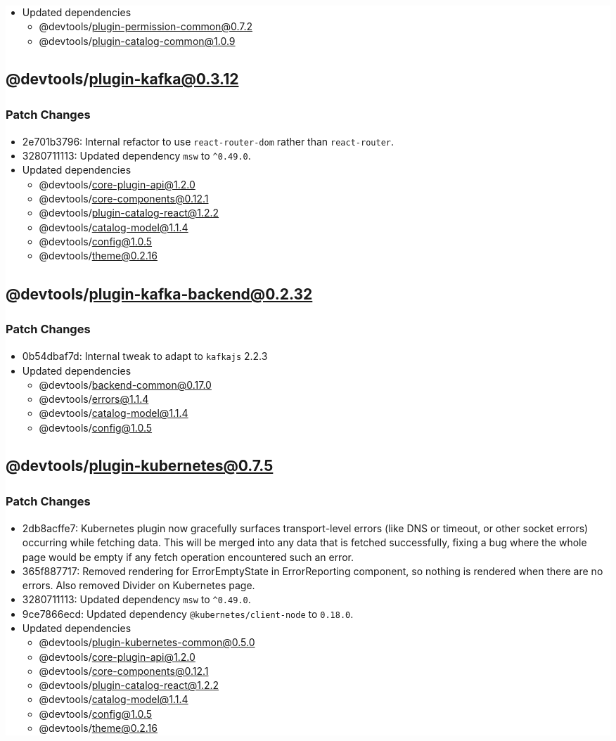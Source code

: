 - Updated dependencies
  - @devtools/plugin-permission-common@0.7.2
  - @devtools/plugin-catalog-common@1.0.9

## @devtools/plugin-kafka@0.3.12

### Patch Changes

- 2e701b3796: Internal refactor to use `react-router-dom` rather than `react-router`.
- 3280711113: Updated dependency `msw` to `^0.49.0`.
- Updated dependencies
  - @devtools/core-plugin-api@1.2.0
  - @devtools/core-components@0.12.1
  - @devtools/plugin-catalog-react@1.2.2
  - @devtools/catalog-model@1.1.4
  - @devtools/config@1.0.5
  - @devtools/theme@0.2.16

## @devtools/plugin-kafka-backend@0.2.32

### Patch Changes

- 0b54dbaf7d: Internal tweak to adapt to `kafkajs` 2.2.3
- Updated dependencies
  - @devtools/backend-common@0.17.0
  - @devtools/errors@1.1.4
  - @devtools/catalog-model@1.1.4
  - @devtools/config@1.0.5

## @devtools/plugin-kubernetes@0.7.5

### Patch Changes

- 2db8acffe7: Kubernetes plugin now gracefully surfaces transport-level errors (like DNS or timeout, or other socket errors) occurring while fetching data. This will be merged into any data that is fetched successfully, fixing a bug where the whole page would be empty if any fetch operation encountered such an error.
- 365f887717: Removed rendering for ErrorEmptyState in ErrorReporting component, so nothing is rendered when there are no errors. Also removed Divider on Kubernetes page.
- 3280711113: Updated dependency `msw` to `^0.49.0`.
- 9ce7866ecd: Updated dependency `@kubernetes/client-node` to `0.18.0`.
- Updated dependencies
  - @devtools/plugin-kubernetes-common@0.5.0
  - @devtools/core-plugin-api@1.2.0
  - @devtools/core-components@0.12.1
  - @devtools/plugin-catalog-react@1.2.2
  - @devtools/catalog-model@1.1.4
  - @devtools/config@1.0.5
  - @devtools/theme@0.2.16
